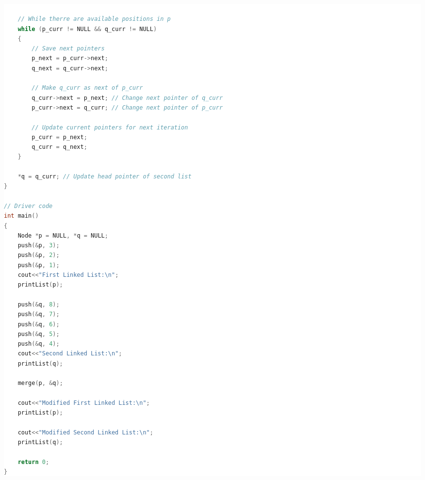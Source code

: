 ```cpp
 
    // While therre are available positions in p
    while (p_curr != NULL && q_curr != NULL)
    {
        // Save next pointers
        p_next = p_curr->next;
        q_next = q_curr->next;
 
        // Make q_curr as next of p_curr
        q_curr->next = p_next; // Change next pointer of q_curr
        p_curr->next = q_curr; // Change next pointer of p_curr
 
        // Update current pointers for next iteration
        p_curr = p_next;
        q_curr = q_next;
    }
 
    *q = q_curr; // Update head pointer of second list
}
 
// Driver code
int main()
{
    Node *p = NULL, *q = NULL;
    push(&p, 3);
    push(&p, 2);
    push(&p, 1);
    cout<<"First Linked List:\n";
    printList(p);
 
    push(&q, 8);
    push(&q, 7);
    push(&q, 6);
    push(&q, 5);
    push(&q, 4);
    cout<<"Second Linked List:\n";
    printList(q);
 
    merge(p, &q);
 
    cout<<"Modified First Linked List:\n";
    printList(p);
 
    cout<<"Modified Second Linked List:\n";
    printList(q);
 
    return 0;
}
```

